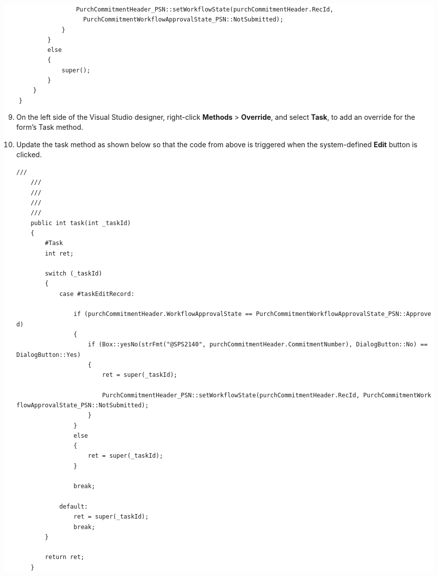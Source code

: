                         PurchCommitmentHeader_PSN::setWorkflowState(purchCommitmentHeader.RecId, 
                          PurchCommitmentWorkflowApprovalState_PSN::NotSubmitted);
                    }
                }
                else
                {
                    super();
                }
            }
        }

9.  On the left side of the Visual Studio designer, right-click **Methods** &gt; **Override**, and select **Task**, to add an override for the form’s Task method.
10. Update the task method as shown below so that the code from above is triggered when the system-defined **Edit** button is clicked.

        /// 
            ///
            /// 
            /// 
            /// 
            public int task(int _taskId)
            {
                #Task
                int ret;

                switch (_taskId)
                {
                    case #taskEditRecord:

                        if (purchCommitmentHeader.WorkflowApprovalState == PurchCommitmentWorkflowApprovalState_PSN::Approved)
                        {
                            if (Box::yesNo(strFmt("@SPS2140", purchCommitmentHeader.CommitmentNumber), DialogButton::No) == DialogButton::Yes)
                            {
                                ret = super(_taskId);

                                PurchCommitmentHeader_PSN::setWorkflowState(purchCommitmentHeader.RecId, PurchCommitmentWorkflowApprovalState_PSN::NotSubmitted);
                            }
                        }
                        else
                        {
                            ret = super(_taskId);
                        }

                        break;

                    default:
                        ret = super(_taskId);
                        break;
                }

                return ret;
            }

